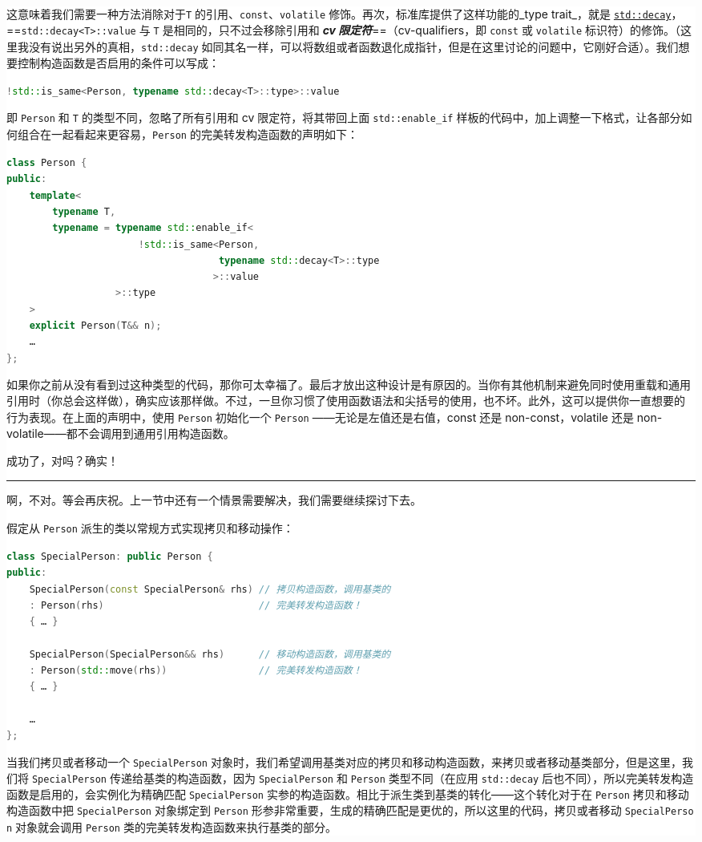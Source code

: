 

这意味着我们需要一种方法消除对于`T` 的引用、`const`、`volatile` 修饰。再次，标准库提供了这样功能的_type trait_，就是 [`std::decay`](https://en.cppreference.com/w/cpp/types/decay)，==`std::decay<T>::value` 与 `T` 是相同的，只不过会移除引用和 _**cv 限定符**_==（cv-qualifiers，即 `const` 或 `volatile` 标识符）的修饰。（这里我没有说出另外的真相，`std::decay` 如同其名一样，可以将数组或者函数退化成指针，但是在这里讨论的问题中，它刚好合适）。我们想要控制构造函数是否启用的条件可以写成：
```cpp
!std::is_same<Person, typename std::decay<T>::type>::value
```
即 `Person` 和 `T` 的类型不同，忽略了所有引用和 cv 限定符，将其带回上面 `std::enable_if` 样板的代码中，加上调整一下格式，让各部分如何组合在一起看起来更容易，`Person` 的完美转发构造函数的声明如下：
```cpp
class Person {
public:
    template<
        typename T,
        typename = typename std::enable_if<
                       !std::is_same<Person, 
                                     typename std::decay<T>::type
                                    >::value
                   >::type
    >
    explicit Person(T&& n);
    …
};
```
如果你之前从没有看到过这种类型的代码，那你可太幸福了。最后才放出这种设计是有原因的。当你有其他机制来避免同时使用重载和通用引用时（你总会这样做），确实应该那样做。不过，一旦你习惯了使用函数语法和尖括号的使用，也不坏。此外，这可以提供你一直想要的行为表现。在上面的声明中，使用 `Person` 初始化一个 `Person` ——无论是左值还是右值，const 还是 non-const，volatile 还是 non-volatile——都不会调用到通用引用构造函数。


成功了，对吗？确实！

---

啊，不对。等会再庆祝。上一节中还有一个情景需要解决，我们需要继续探讨下去。


假定从 `Person` 派生的类以常规方式实现拷贝和移动操作：
```cpp
class SpecialPerson: public Person {
public:
    SpecialPerson(const SpecialPerson& rhs) // 拷贝构造函数，调用基类的
    : Person(rhs)                           // 完美转发构造函数！
    { … }
    
    SpecialPerson(SpecialPerson&& rhs)      // 移动构造函数，调用基类的
    : Person(std::move(rhs))                // 完美转发构造函数！
    { … }
    
    …
};
```
当我们拷贝或者移动一个 `SpecialPerson` 对象时，我们希望调用基类对应的拷贝和移动构造函数，来拷贝或者移动基类部分，但是这里，我们将 `SpecialPerson` 传递给基类的构造函数，因为 `SpecialPerson` 和 `Person` 类型不同（在应用 `std::decay` 后也不同），所以完美转发构造函数是启用的，会实例化为精确匹配 `SpecialPerson` 实参的构造函数。相比于派生类到基类的转化——这个转化对于在 `Person` 拷贝和移动构造函数中把 `SpecialPerson` 对象绑定到 `Person` 形参非常重要，生成的精确匹配是更优的，所以这里的代码，拷贝或者移动 `SpecialPerson` 对象就会调用 `Person` 类的完美转发构造函数来执行基类的部分。
